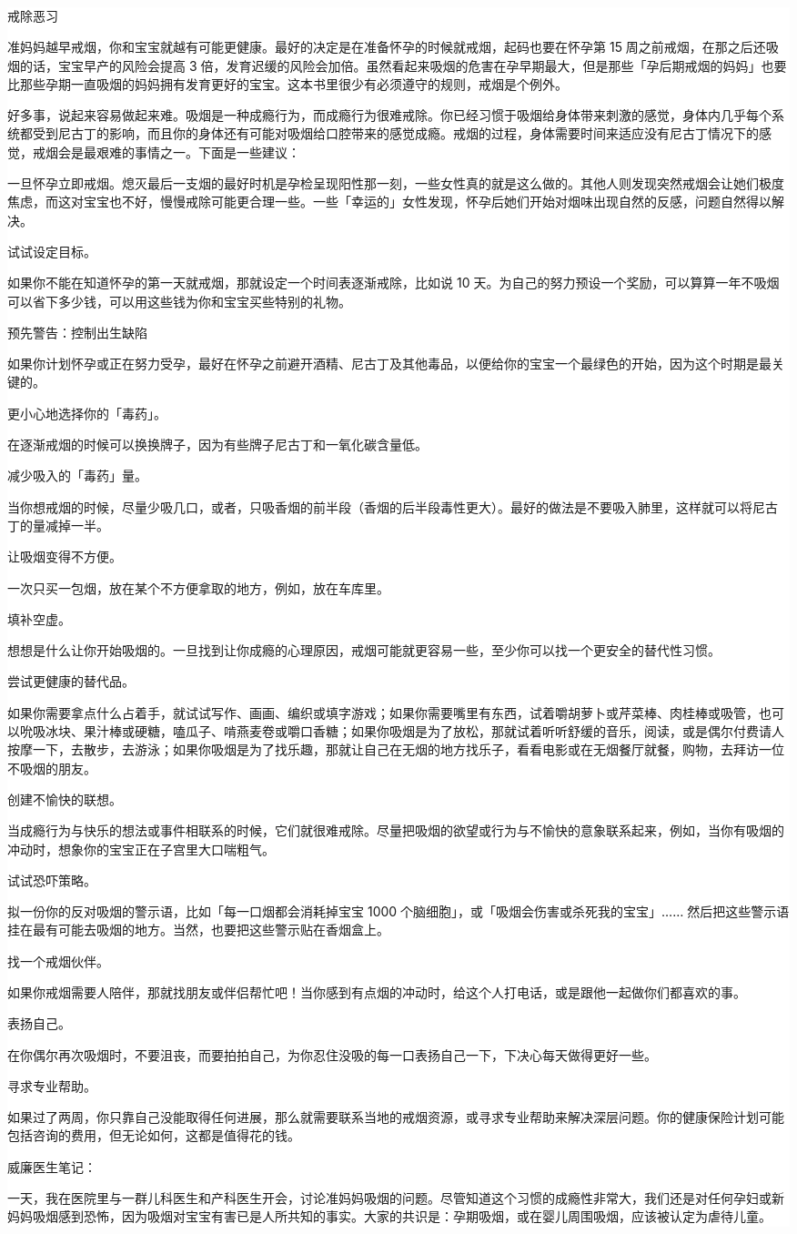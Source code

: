戒除恶习

准妈妈越早戒烟，你和宝宝就越有可能更健康。最好的决定是在准备怀孕的时候就戒烟，起码也要在怀孕第 15 周之前戒烟，在那之后还吸烟的话，宝宝早产的风险会提高 3 倍，发育迟缓的风险会加倍。虽然看起来吸烟的危害在孕早期最大，但是那些「孕后期戒烟的妈妈」也要比那些孕期一直吸烟的妈妈拥有发育更好的宝宝。这本书里很少有必须遵守的规则，戒烟是个例外。

好多事，说起来容易做起来难。吸烟是一种成瘾行为，而成瘾行为很难戒除。你已经习惯于吸烟给身体带来刺激的感觉，身体内几乎每个系统都受到尼古丁的影响，而且你的身体还有可能对吸烟给口腔带来的感觉成瘾。戒烟的过程，身体需要时间来适应没有尼古丁情况下的感觉，戒烟会是最艰难的事情之一。下面是一些建议：

一旦怀孕立即戒烟。熄灭最后一支烟的最好时机是孕检呈现阳性那一刻，一些女性真的就是这么做的。其他人则发现突然戒烟会让她们极度焦虑，而这对宝宝也不好，慢慢戒除可能更合理一些。一些「幸运的」女性发现，怀孕后她们开始对烟味出现自然的反感，问题自然得以解决。

试试设定目标。

如果你不能在知道怀孕的第一天就戒烟，那就设定一个时间表逐渐戒除，比如说 10 天。为自己的努力预设一个奖励，可以算算一年不吸烟可以省下多少钱，可以用这些钱为你和宝宝买些特别的礼物。

预先警告：控制出生缺陷

如果你计划怀孕或正在努力受孕，最好在怀孕之前避开酒精、尼古丁及其他毒品，以便给你的宝宝一个最绿色的开始，因为这个时期是最关键的。

更小心地选择你的「毒药」。

在逐渐戒烟的时候可以换换牌子，因为有些牌子尼古丁和一氧化碳含量低。

减少吸入的「毒药」量。

当你想戒烟的时候，尽量少吸几口，或者，只吸香烟的前半段（香烟的后半段毒性更大）。最好的做法是不要吸入肺里，这样就可以将尼古丁的量减掉一半。

让吸烟变得不方便。

一次只买一包烟，放在某个不方便拿取的地方，例如，放在车库里。

填补空虚。

想想是什么让你开始吸烟的。一旦找到让你成瘾的心理原因，戒烟可能就更容易一些，至少你可以找一个更安全的替代性习惯。

尝试更健康的替代品。

如果你需要拿点什么占着手，就试试写作、画画、编织或填字游戏；如果你需要嘴里有东西，试着嚼胡萝卜或芹菜棒、肉桂棒或吸管，也可以吮吸冰块、果汁棒或硬糖，嗑瓜子、啃燕麦卷或嚼口香糖；如果你吸烟是为了放松，那就试着听听舒缓的音乐，阅读，或是偶尔付费请人按摩一下，去散步，去游泳；如果你吸烟是为了找乐趣，那就让自己在无烟的地方找乐子，看看电影或在无烟餐厅就餐，购物，去拜访一位不吸烟的朋友。

创建不愉快的联想。

当成瘾行为与快乐的想法或事件相联系的时候，它们就很难戒除。尽量把吸烟的欲望或行为与不愉快的意象联系起来，例如，当你有吸烟的冲动时，想象你的宝宝正在子宫里大口喘粗气。

试试恐吓策略。

拟一份你的反对吸烟的警示语，比如「每一口烟都会消耗掉宝宝 1000 个脑细胞」，或「吸烟会伤害或杀死我的宝宝」…… 然后把这些警示语挂在最有可能去吸烟的地方。当然，也要把这些警示贴在香烟盒上。

找一个戒烟伙伴。

如果你戒烟需要人陪伴，那就找朋友或伴侣帮忙吧！当你感到有点烟的冲动时，给这个人打电话，或是跟他一起做你们都喜欢的事。

表扬自己。

在你偶尔再次吸烟时，不要沮丧，而要拍拍自己，为你忍住没吸的每一口表扬自己一下，下决心每天做得更好一些。

寻求专业帮助。

如果过了两周，你只靠自己没能取得任何进展，那么就需要联系当地的戒烟资源，或寻求专业帮助来解决深层问题。你的健康保险计划可能包括咨询的费用，但无论如何，这都是值得花的钱。

威廉医生笔记：

一天，我在医院里与一群儿科医生和产科医生开会，讨论准妈妈吸烟的问题。尽管知道这个习惯的成瘾性非常大，我们还是对任何孕妇或新妈妈吸烟感到恐怖，因为吸烟对宝宝有害已是人所共知的事实。大家的共识是：孕期吸烟，或在婴儿周围吸烟，应该被认定为虐待儿童。
